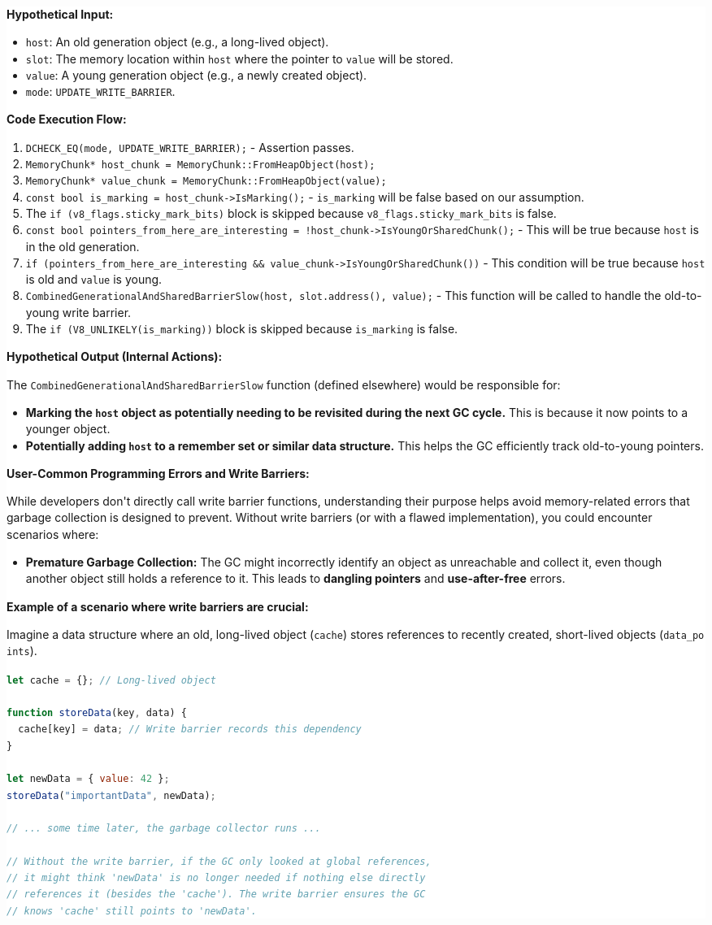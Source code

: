 **Hypothetical Input:**

* `host`: An old generation object (e.g., a long-lived object).
* `slot`: The memory location within `host` where the pointer to `value` will be stored.
* `value`: A young generation object (e.g., a newly created object).
* `mode`: `UPDATE_WRITE_BARRIER`.

**Code Execution Flow:**

1. `DCHECK_EQ(mode, UPDATE_WRITE_BARRIER);` - Assertion passes.
2. `MemoryChunk* host_chunk = MemoryChunk::FromHeapObject(host);`
3. `MemoryChunk* value_chunk = MemoryChunk::FromHeapObject(value);`
4. `const bool is_marking = host_chunk->IsMarking();` - `is_marking` will be false based on our assumption.
5. The `if (v8_flags.sticky_mark_bits)` block is skipped because `v8_flags.sticky_mark_bits` is false.
6. `const bool pointers_from_here_are_interesting = !host_chunk->IsYoungOrSharedChunk();` - This will be true because `host` is in the old generation.
7. `if (pointers_from_here_are_interesting && value_chunk->IsYoungOrSharedChunk())` - This condition will be true because `host` is old and `value` is young.
8. `CombinedGenerationalAndSharedBarrierSlow(host, slot.address(), value);` - This function will be called to handle the old-to-young write barrier.
9. The `if (V8_UNLIKELY(is_marking))` block is skipped because `is_marking` is false.

**Hypothetical Output (Internal Actions):**

The `CombinedGenerationalAndSharedBarrierSlow` function (defined elsewhere) would be responsible for:

* **Marking the `host` object as potentially needing to be revisited during the next GC cycle.** This is because it now points to a younger object.
* **Potentially adding `host` to a remember set or similar data structure.** This helps the GC efficiently track old-to-young pointers.

**User-Common Programming Errors and Write Barriers:**

While developers don't directly call write barrier functions, understanding their purpose helps avoid memory-related errors that garbage collection is designed to prevent. Without write barriers (or with a flawed implementation), you could encounter scenarios where:

* **Premature Garbage Collection:** The GC might incorrectly identify an object as unreachable and collect it, even though another object still holds a reference to it. This leads to **dangling pointers** and **use-after-free** errors.

**Example of a scenario where write barriers are crucial:**

Imagine a data structure where an old, long-lived object (`cache`) stores references to recently created, short-lived objects (`data_points`).

```javascript
let cache = {}; // Long-lived object

function storeData(key, data) {
  cache[key] = data; // Write barrier records this dependency
}

let newData = { value: 42 };
storeData("importantData", newData);

// ... some time later, the garbage collector runs ...

// Without the write barrier, if the GC only looked at global references,
// it might think 'newData' is no longer needed if nothing else directly
// references it (besides the 'cache'). The write barrier ensures the GC
// knows 'cache' still points to 'newData'.
```
